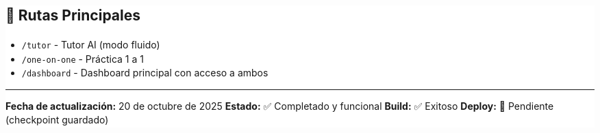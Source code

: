 ## 🔗 Rutas Principales

- `/tutor` - Tutor AI (modo fluido)
- `/one-on-one` - Práctica 1 a 1
- `/dashboard` - Dashboard principal con acceso a ambos

---

**Fecha de actualización:** 20 de octubre de 2025
**Estado:** ✅ Completado y funcional
**Build:** ✅ Exitoso
**Deploy:** 🔄 Pendiente (checkpoint guardado)
